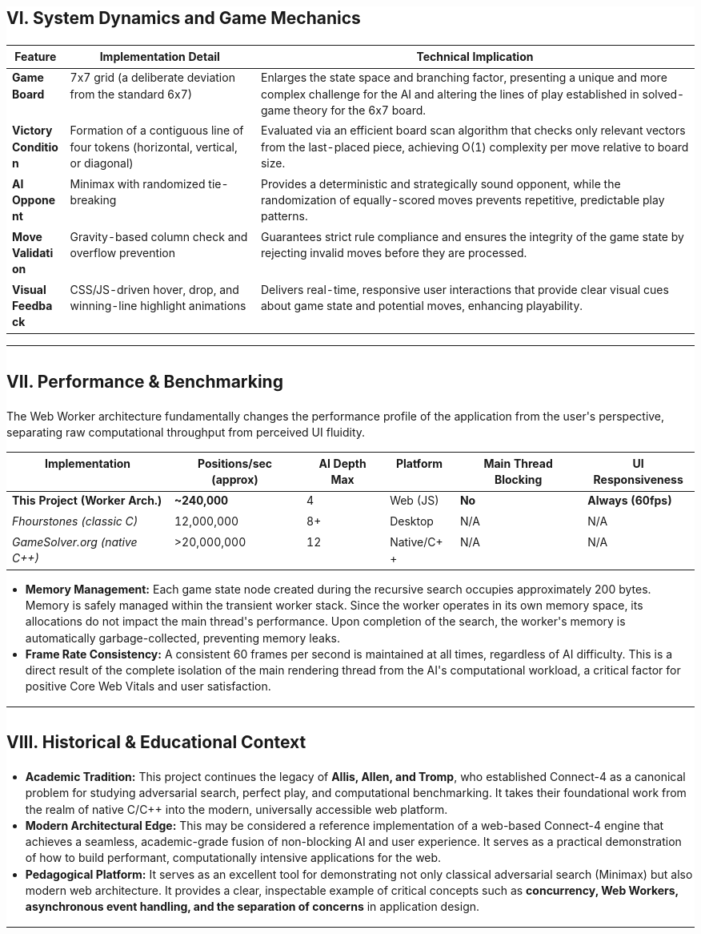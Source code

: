 ## VI. System Dynamics and Game Mechanics
| Feature               | Implementation Detail                                      | Technical Implication                                                                                                                                                                         |
| --------------------- | ---------------------------------------------------------- | --------------------------------------------------------------------------------------------------------------------------------------------------------------------------------------------- |
| **Game Board** | 7x7 grid (a deliberate deviation from the standard 6x7)    | Enlarges the state space and branching factor, presenting a unique and more complex challenge for the AI and altering the lines of play established in solved-game theory for the 6x7 board. |
| **Victory Condition** | Formation of a contiguous line of four tokens (horizontal, vertical, or diagonal) | Evaluated via an efficient board scan algorithm that checks only relevant vectors from the last-placed piece, achieving O(1) complexity per move relative to board size.             |
| **AI Opponent** | Minimax with randomized tie-breaking                       | Provides a deterministic and strategically sound opponent, while the randomization of equally-scored moves prevents repetitive, predictable play patterns.                                     |
| **Move Validation** | Gravity-based column check and overflow prevention         | Guarantees strict rule compliance and ensures the integrity of the game state by rejecting invalid moves before they are processed.                                                              |
| **Visual Feedback** | CSS/JS-driven hover, drop, and winning-line highlight animations | Delivers real-time, responsive user interactions that provide clear visual cues about game state and potential moves, enhancing playability.                                                   |

---
## VII. Performance & Benchmarking

The Web Worker architecture fundamentally changes the performance profile of the application from the user's perspective, separating raw computational throughput from perceived UI fluidity.

| Implementation                  | Positions/sec (approx) | AI Depth Max | Platform   | Main Thread Blocking | UI Responsiveness |
| ------------------------------- | ---------------------- | ------------ | ---------- | -------------------- | ----------------- |
| **This Project (Worker Arch.)** | **~240,000** | 4            | Web (JS)   | **No** | **Always (60fps)**|
| *Fhourstones (classic C)* | 12,000,000             | 8+           | Desktop    | N/A                  | N/A               |
| *GameSolver.org (native C++)* | >20,000,000            | 12           | Native/C++ | N/A                  | N/A               |

-   **Memory Management:** Each game state node created during the recursive search occupies approximately 200 bytes. Memory is safely managed within the transient worker stack. Since the worker operates in its own memory space, its allocations do not impact the main thread's performance. Upon completion of the search, the worker's memory is automatically garbage-collected, preventing memory leaks.
-   **Frame Rate Consistency:** A consistent 60 frames per second is maintained at all times, regardless of AI difficulty. This is a direct result of the complete isolation of the main rendering thread from the AI's computational workload, a critical factor for positive Core Web Vitals and user satisfaction.

---
## VIII. Historical & Educational Context
-   **Academic Tradition:** This project continues the legacy of **Allis, Allen, and Tromp**, who established Connect-4 as a canonical problem for studying adversarial search, perfect play, and computational benchmarking. It takes their foundational work from the realm of native C/C++ into the modern, universally accessible web platform.
-   **Modern Architectural Edge:** This may be considered a reference implementation of a web-based Connect-4 engine that achieves a seamless, academic-grade fusion of non-blocking AI and user experience. It serves as a practical demonstration of how to build performant, computationally intensive applications for the web.
-   **Pedagogical Platform:** It serves as an excellent tool for demonstrating not only classical adversarial search (Minimax) but also modern web architecture. It provides a clear, inspectable example of critical concepts such as **concurrency, Web Workers, asynchronous event handling, and the separation of concerns** in application design.

---